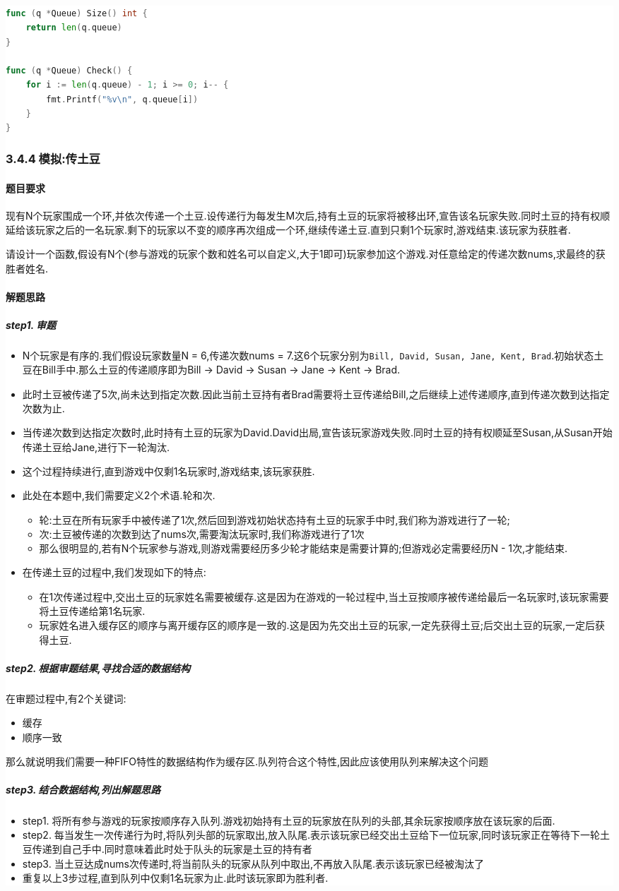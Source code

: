 ```go
func (q *Queue) Size() int {
	return len(q.queue)
}

func (q *Queue) Check() {
	for i := len(q.queue) - 1; i >= 0; i-- {
		fmt.Printf("%v\n", q.queue[i])
	}
}
```

### 3.4.4 模拟:传土豆

#### 题目要求

现有N个玩家围成一个环,并依次传递一个土豆.设传递行为每发生M次后,持有土豆的玩家将被移出环,宣告该名玩家失败.同时土豆的持有权顺延给该玩家之后的一名玩家.剩下的玩家以不变的顺序再次组成一个环,继续传递土豆.直到只剩1个玩家时,游戏结束.该玩家为获胜者.

请设计一个函数,假设有N个(参与游戏的玩家个数和姓名可以自定义,大于1即可)玩家参加这个游戏.对任意给定的传递次数nums,求最终的获胜者姓名.

#### 解题思路

##### step1. 审题

- N个玩家是有序的.我们假设玩家数量N = 6,传递次数nums = 7.这6个玩家分别为`Bill, David, Susan, Jane, Kent, Brad`.初始状态土豆在Bill手中.那么土豆的传递顺序即为Bill -> David -> Susan -> Jane -> Kent -> Brad.
- 此时土豆被传递了5次,尚未达到指定次数.因此当前土豆持有者Brad需要将土豆传递给Bill,之后继续上述传递顺序,直到传递次数到达指定次数为止.
- 当传递次数到达指定次数时,此时持有土豆的玩家为David.David出局,宣告该玩家游戏失败.同时土豆的持有权顺延至Susan,从Susan开始传递土豆给Jane,进行下一轮淘汰.
- 这个过程持续进行,直到游戏中仅剩1名玩家时,游戏结束,该玩家获胜.

- 此处在本题中,我们需要定义2个术语.轮和次.
	- 轮:土豆在所有玩家手中被传递了1次,然后回到游戏初始状态持有土豆的玩家手中时,我们称为游戏进行了一轮;
	- 次:土豆被传递的次数到达了nums次,需要淘汰玩家时,我们称游戏进行了1次
	- 那么很明显的,若有N个玩家参与游戏,则游戏需要经历多少轮才能结束是需要计算的;但游戏必定需要经历N - 1次,才能结束.

- 在传递土豆的过程中,我们发现如下的特点:
	- 在1次传递过程中,交出土豆的玩家姓名需要被缓存.这是因为在游戏的一轮过程中,当土豆按顺序被传递给最后一名玩家时,该玩家需要将土豆传递给第1名玩家.
	- 玩家姓名进入缓存区的顺序与离开缓存区的顺序是一致的.这是因为先交出土豆的玩家,一定先获得土豆;后交出土豆的玩家,一定后获得土豆.

##### step2. 根据审题结果,寻找合适的数据结构

在审题过程中,有2个关键词:

- 缓存
- 顺序一致

那么就说明我们需要一种FIFO特性的数据结构作为缓存区.队列符合这个特性,因此应该使用队列来解决这个问题

##### step3. 结合数据结构,列出解题思路

- step1. 将所有参与游戏的玩家按顺序存入队列.游戏初始持有土豆的玩家放在队列的头部,其余玩家按顺序放在该玩家的后面.
- step2. 每当发生一次传递行为时,将队列头部的玩家取出,放入队尾.表示该玩家已经交出土豆给下一位玩家,同时该玩家正在等待下一轮土豆传递到自己手中.同时意味着此时处于队头的玩家是土豆的持有者
- step3. 当土豆达成nums次传递时,将当前队头的玩家从队列中取出,不再放入队尾.表示该玩家已经被淘汰了
- 重复以上3步过程,直到队列中仅剩1名玩家为止.此时该玩家即为胜利者.
